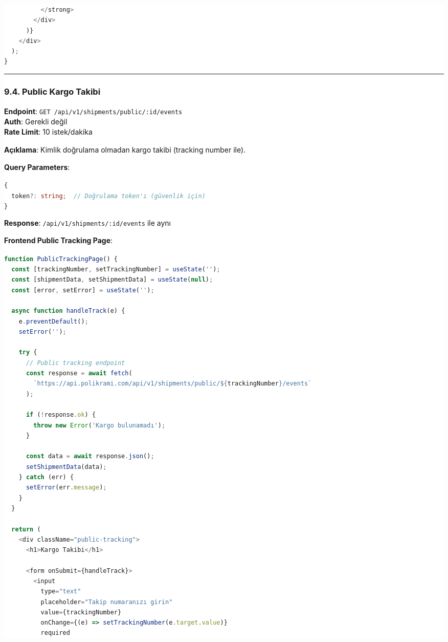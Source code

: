 ```javascript
          </strong>
        </div>
      )}
    </div>
  );
}
```

---

### 9.4. Public Kargo Takibi

**Endpoint**: `GET /api/v1/shipments/public/:id/events`  
**Auth**: Gerekli değil  
**Rate Limit**: 10 istek/dakika

**Açıklama**: Kimlik doğrulama olmadan kargo takibi (tracking number ile).

**Query Parameters**:
```typescript
{
  token?: string;  // Doğrulama token'ı (güvenlik için)
}
```

**Response**: `/api/v1/shipments/:id/events` ile aynı

**Frontend Public Tracking Page**:
```javascript
function PublicTrackingPage() {
  const [trackingNumber, setTrackingNumber] = useState('');
  const [shipmentData, setShipmentData] = useState(null);
  const [error, setError] = useState('');
  
  async function handleTrack(e) {
    e.preventDefault();
    setError('');
    
    try {
      // Public tracking endpoint
      const response = await fetch(
        `https://api.polikrami.com/api/v1/shipments/public/${trackingNumber}/events`
      );
      
      if (!response.ok) {
        throw new Error('Kargo bulunamadı');
      }
      
      const data = await response.json();
      setShipmentData(data);
    } catch (err) {
      setError(err.message);
    }
  }
  
  return (
    <div className="public-tracking">
      <h1>Kargo Takibi</h1>
      
      <form onSubmit={handleTrack}>
        <input
          type="text"
          placeholder="Takip numaranızı girin"
          value={trackingNumber}
          onChange={(e) => setTrackingNumber(e.target.value)}
          required
```